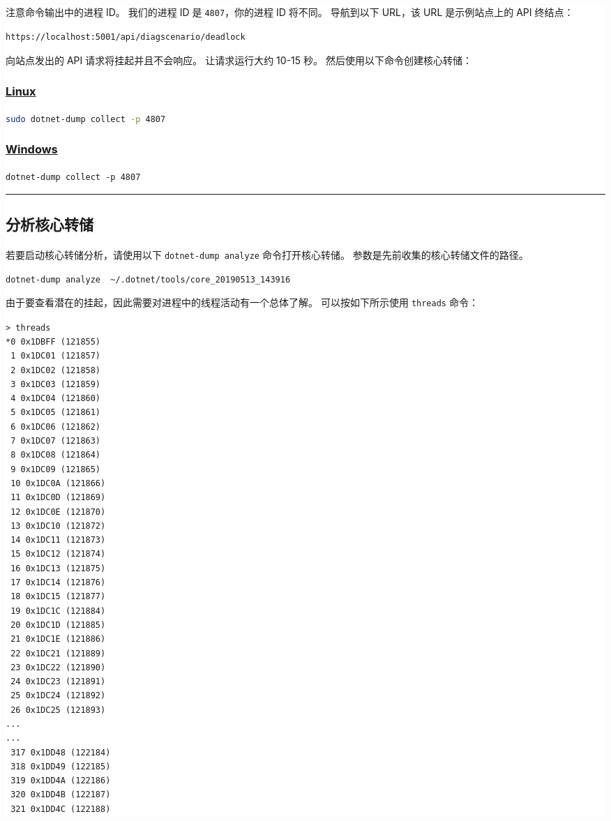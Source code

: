 注意命令输出中的进程 ID。 我们的进程 ID 是 `4807`，你的进程 ID 将不同。 导航到以下 URL，该 URL 是示例站点上的 API 终结点：

`https://localhost:5001/api/diagscenario/deadlock`

向站点发出的 API 请求将挂起并且不会响应。 让请求运行大约 10-15 秒。 然后使用以下命令创建核心转储：

### <a name="linux"></a>[Linux](#tab/linux)

```bash
sudo dotnet-dump collect -p 4807
```

### <a name="windows"></a>[Windows](#tab/windows)

```console
dotnet-dump collect -p 4807
```

---

## <a name="analyze-the-core-dump"></a>分析核心转储

若要启动核心转储分析，请使用以下 `dotnet-dump analyze` 命令打开核心转储。 参数是先前收集的核心转储文件的路径。

```dotnetcli
dotnet-dump analyze  ~/.dotnet/tools/core_20190513_143916
```

由于要查看潜在的挂起，因此需要对进程中的线程活动有一个总体了解。 可以按如下所示使用 `threads` 命令：

```console
> threads
*0 0x1DBFF (121855)
 1 0x1DC01 (121857)
 2 0x1DC02 (121858)
 3 0x1DC03 (121859)
 4 0x1DC04 (121860)
 5 0x1DC05 (121861)
 6 0x1DC06 (121862)
 7 0x1DC07 (121863)
 8 0x1DC08 (121864)
 9 0x1DC09 (121865)
 10 0x1DC0A (121866)
 11 0x1DC0D (121869)
 12 0x1DC0E (121870)
 13 0x1DC10 (121872)
 14 0x1DC11 (121873)
 15 0x1DC12 (121874)
 16 0x1DC13 (121875)
 17 0x1DC14 (121876)
 18 0x1DC15 (121877)
 19 0x1DC1C (121884)
 20 0x1DC1D (121885)
 21 0x1DC1E (121886)
 22 0x1DC21 (121889)
 23 0x1DC22 (121890)
 24 0x1DC23 (121891)
 25 0x1DC24 (121892)
 26 0x1DC25 (121893)
...
...
 317 0x1DD48 (122184)
 318 0x1DD49 (122185)
 319 0x1DD4A (122186)
 320 0x1DD4B (122187)
 321 0x1DD4C (122188)
 ```
